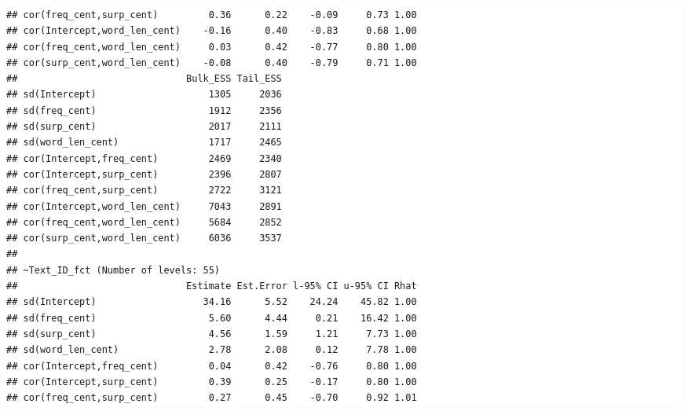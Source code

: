     ## cor(freq_cent,surp_cent)         0.36      0.22    -0.09     0.73 1.00
    ## cor(Intercept,word_len_cent)    -0.16      0.40    -0.83     0.68 1.00
    ## cor(freq_cent,word_len_cent)     0.03      0.42    -0.77     0.80 1.00
    ## cor(surp_cent,word_len_cent)    -0.08      0.40    -0.79     0.71 1.00
    ##                              Bulk_ESS Tail_ESS
    ## sd(Intercept)                    1305     2036
    ## sd(freq_cent)                    1912     2356
    ## sd(surp_cent)                    2017     2111
    ## sd(word_len_cent)                1717     2465
    ## cor(Intercept,freq_cent)         2469     2340
    ## cor(Intercept,surp_cent)         2396     2807
    ## cor(freq_cent,surp_cent)         2722     3121
    ## cor(Intercept,word_len_cent)     7043     2891
    ## cor(freq_cent,word_len_cent)     5684     2852
    ## cor(surp_cent,word_len_cent)     6036     3537
    ## 
    ## ~Text_ID_fct (Number of levels: 55) 
    ##                              Estimate Est.Error l-95% CI u-95% CI Rhat
    ## sd(Intercept)                   34.16      5.52    24.24    45.82 1.00
    ## sd(freq_cent)                    5.60      4.44     0.21    16.42 1.00
    ## sd(surp_cent)                    4.56      1.59     1.21     7.73 1.00
    ## sd(word_len_cent)                2.78      2.08     0.12     7.78 1.00
    ## cor(Intercept,freq_cent)         0.04      0.42    -0.76     0.80 1.00
    ## cor(Intercept,surp_cent)         0.39      0.25    -0.17     0.80 1.00
    ## cor(freq_cent,surp_cent)         0.27      0.45    -0.70     0.92 1.01